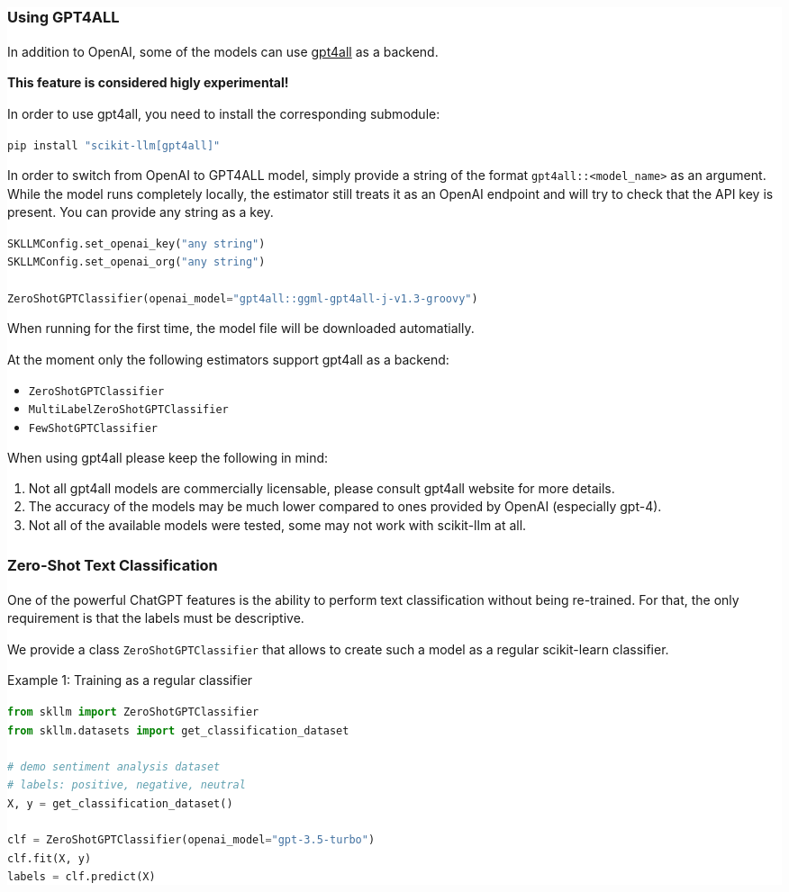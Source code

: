 ### Using GPT4ALL

In addition to OpenAI, some of the models can use [gpt4all](https://gpt4all.io/index.html) as a backend.

**This feature is considered higly experimental!**

In order to use gpt4all, you need to install the corresponding submodule:

```bash
pip install "scikit-llm[gpt4all]"
```

In order to switch from OpenAI to GPT4ALL model, simply provide a string of the format `gpt4all::<model_name>` as an argument. While the model runs completely locally, the estimator still treats it as an OpenAI endpoint and will try to check that the API key is present. You can provide any string as a key.

```python
SKLLMConfig.set_openai_key("any string")
SKLLMConfig.set_openai_org("any string")

ZeroShotGPTClassifier(openai_model="gpt4all::ggml-gpt4all-j-v1.3-groovy")
```

When running for the first time, the model file will be downloaded automatially.

At the moment only the following estimators support gpt4all as a backend:

- `ZeroShotGPTClassifier`
- `MultiLabelZeroShotGPTClassifier`
- `FewShotGPTClassifier`

When using gpt4all please keep the following in mind:

1. Not all gpt4all models are commercially licensable, please consult gpt4all website for more details.
2. The accuracy of the models may be much lower compared to ones provided by OpenAI (especially gpt-4).
3. Not all of the available models were tested, some may not work with scikit-llm at all.

### Zero-Shot Text Classification

One of the powerful ChatGPT features is the ability to perform text classification without being re-trained. For that, the only requirement is that the labels must be descriptive.

We provide a class `ZeroShotGPTClassifier` that allows to create such a model as a regular scikit-learn classifier.

Example 1: Training as a regular classifier

```python
from skllm import ZeroShotGPTClassifier
from skllm.datasets import get_classification_dataset

# demo sentiment analysis dataset
# labels: positive, negative, neutral
X, y = get_classification_dataset()

clf = ZeroShotGPTClassifier(openai_model="gpt-3.5-turbo")
clf.fit(X, y)
labels = clf.predict(X)
```
